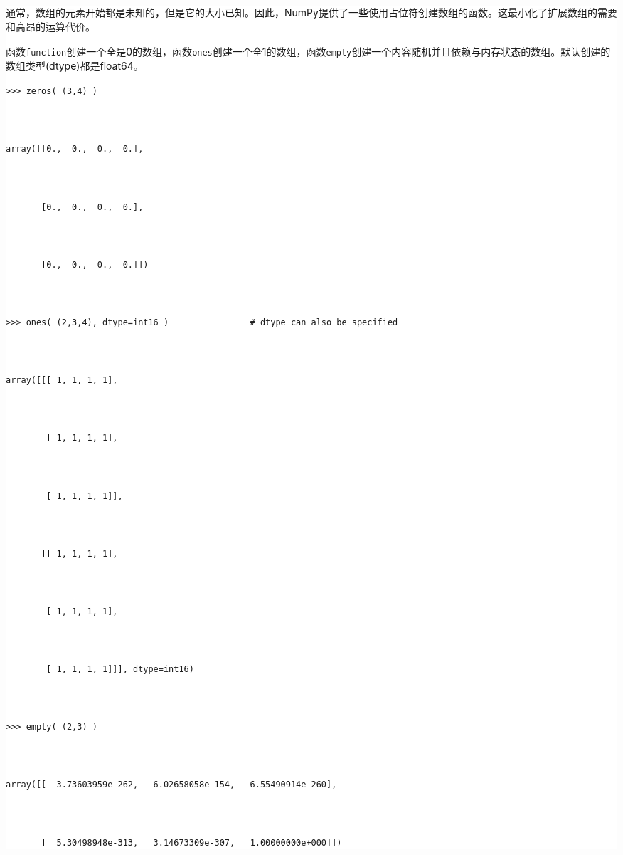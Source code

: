 通常，数组的元素开始都是未知的，但是它的大小已知。因此，NumPy提供了一些使用占位符创建数组的函数。这最小化了扩展数组的需要和高昂的运算代价。

函数`function`创建一个全是0的数组，函数`ones`创建一个全1的数组，函数`empty`创建一个内容随机并且依赖与内存状态的数组。默认创建的数组类型(dtype)都是float64。

```
>>> zeros( (3,4) )



array([[0.,  0.,  0.,  0.],



       [0.,  0.,  0.,  0.],



       [0.,  0.,  0.,  0.]])



>>> ones( (2,3,4), dtype=int16 )                # dtype can also be specified



array([[[ 1, 1, 1, 1],



        [ 1, 1, 1, 1],



        [ 1, 1, 1, 1]],



       [[ 1, 1, 1, 1],



        [ 1, 1, 1, 1],



        [ 1, 1, 1, 1]]], dtype=int16)



>>> empty( (2,3) )



array([[  3.73603959e-262,   6.02658058e-154,   6.55490914e-260],



       [  5.30498948e-313,   3.14673309e-307,   1.00000000e+000]])
```
